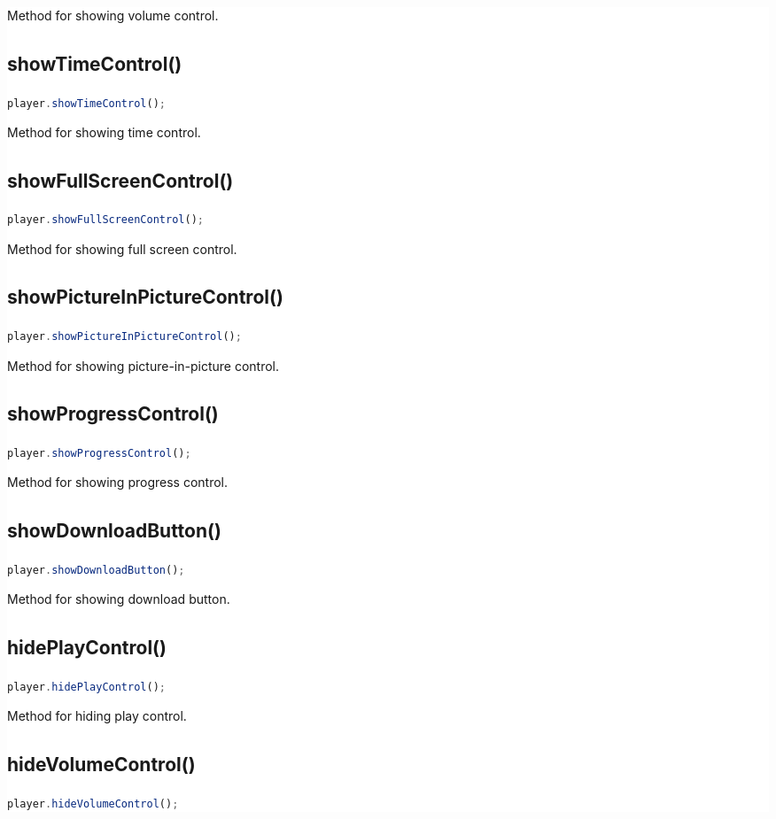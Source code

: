 Method for showing volume control.

## showTimeControl()

```javascript
player.showTimeControl();
```

Method for showing time control.

## showFullScreenControl()

```javascript
player.showFullScreenControl();
```

Method for showing full screen control.

## showPictureInPictureControl()

```javascript
player.showPictureInPictureControl();
```

Method for showing picture-in-picture control.

## showProgressControl()

```javascript
player.showProgressControl();
```

Method for showing progress control.

## showDownloadButton()

```javascript
player.showDownloadButton();
```

Method for showing download button.

## hidePlayControl()

```javascript
player.hidePlayControl();
```

Method for hiding play control.

## hideVolumeControl()

```javascript
player.hideVolumeControl();
```
